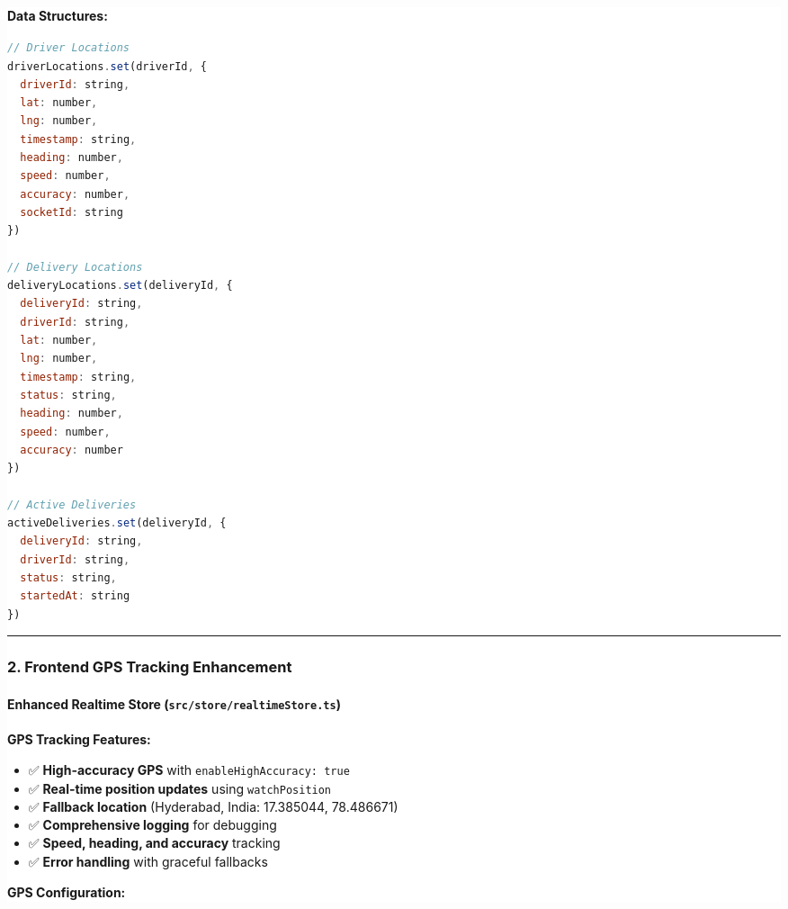 **Data Structures:**

```javascript
// Driver Locations
driverLocations.set(driverId, {
  driverId: string,
  lat: number,
  lng: number,
  timestamp: string,
  heading: number,
  speed: number,
  accuracy: number,
  socketId: string
})

// Delivery Locations
deliveryLocations.set(deliveryId, {
  deliveryId: string,
  driverId: string,
  lat: number,
  lng: number,
  timestamp: string,
  status: string,
  heading: number,
  speed: number,
  accuracy: number
})

// Active Deliveries
activeDeliveries.set(deliveryId, {
  deliveryId: string,
  driverId: string,
  status: string,
  startedAt: string
})
```

---

### **2. Frontend GPS Tracking Enhancement**

#### **Enhanced Realtime Store** (`src/store/realtimeStore.ts`)

**GPS Tracking Features:**
- ✅ **High-accuracy GPS** with `enableHighAccuracy: true`
- ✅ **Real-time position updates** using `watchPosition`
- ✅ **Fallback location** (Hyderabad, India: 17.385044, 78.486671)
- ✅ **Comprehensive logging** for debugging
- ✅ **Speed, heading, and accuracy** tracking
- ✅ **Error handling** with graceful fallbacks

**GPS Configuration:**
